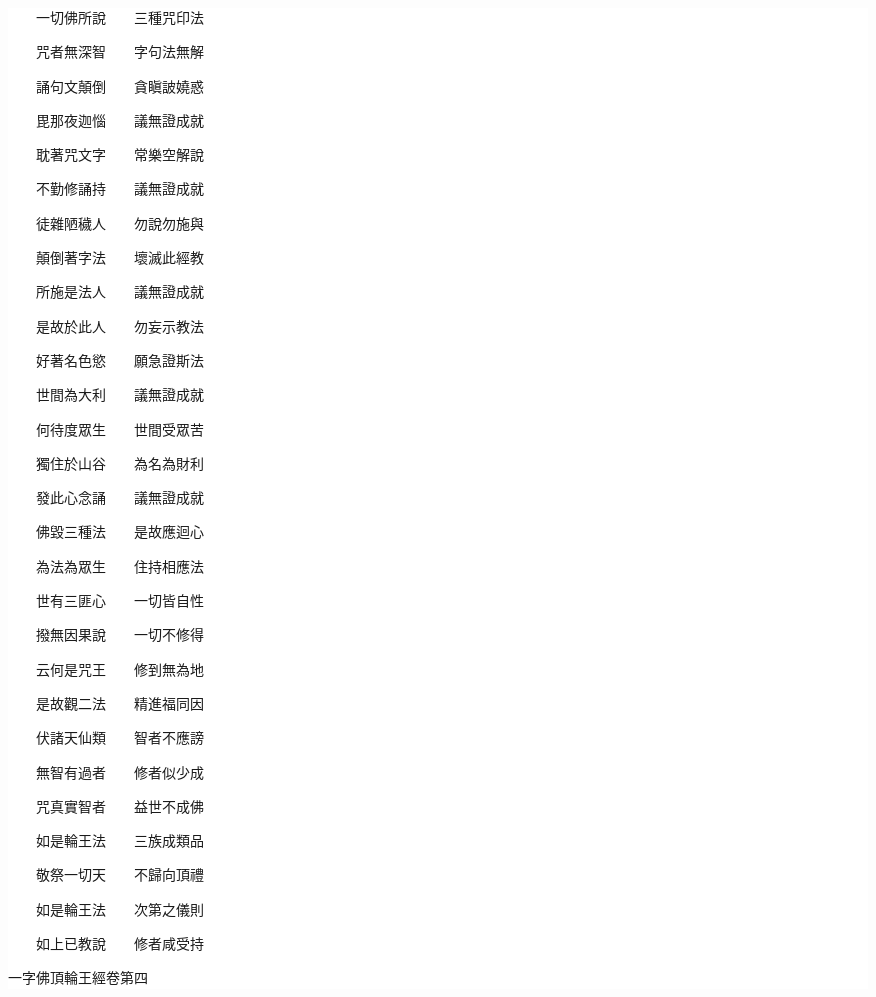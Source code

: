 &emsp;&emsp;一切佛所說&emsp;&emsp;三種咒印法

&emsp;&emsp;咒者無深智&emsp;&emsp;字句法無解

&emsp;&emsp;誦句文顛倒&emsp;&emsp;貪瞋詖嬈惑

&emsp;&emsp;毘那夜迦惱&emsp;&emsp;議無證成就

&emsp;&emsp;耽著咒文字&emsp;&emsp;常樂空解說

&emsp;&emsp;不勤修誦持&emsp;&emsp;議無證成就

&emsp;&emsp;徒雜陋穢人&emsp;&emsp;勿說勿施與

&emsp;&emsp;顛倒著字法&emsp;&emsp;壞滅此經教

&emsp;&emsp;所施是法人&emsp;&emsp;議無證成就

&emsp;&emsp;是故於此人&emsp;&emsp;勿妄示教法

&emsp;&emsp;好著名色慾&emsp;&emsp;願急證斯法

&emsp;&emsp;世間為大利&emsp;&emsp;議無證成就

&emsp;&emsp;何待度眾生&emsp;&emsp;世間受眾苦

&emsp;&emsp;獨住於山谷&emsp;&emsp;為名為財利

&emsp;&emsp;發此心念誦&emsp;&emsp;議無證成就

&emsp;&emsp;佛毀三種法&emsp;&emsp;是故應迴心

&emsp;&emsp;為法為眾生&emsp;&emsp;住持相應法

&emsp;&emsp;世有三匪心&emsp;&emsp;一切皆自性

&emsp;&emsp;撥無因果說&emsp;&emsp;一切不修得

&emsp;&emsp;云何是咒王&emsp;&emsp;修到無為地

&emsp;&emsp;是故觀二法&emsp;&emsp;精進福同因

&emsp;&emsp;伏諸天仙類&emsp;&emsp;智者不應謗

&emsp;&emsp;無智有過者&emsp;&emsp;修者似少成

&emsp;&emsp;咒真實智者&emsp;&emsp;益世不成佛

&emsp;&emsp;如是輪王法&emsp;&emsp;三族成類品

&emsp;&emsp;敬祭一切天&emsp;&emsp;不歸向頂禮

&emsp;&emsp;如是輪王法&emsp;&emsp;次第之儀則

&emsp;&emsp;如上已教說&emsp;&emsp;修者咸受持

一字佛頂輪王經卷第四